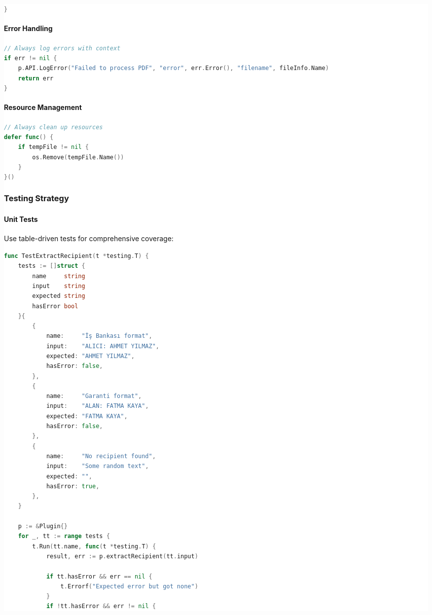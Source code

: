 ```go
}
```

#### Error Handling
```go
// Always log errors with context
if err != nil {
    p.API.LogError("Failed to process PDF", "error", err.Error(), "filename", fileInfo.Name)
    return err
}
```

#### Resource Management
```go
// Always clean up resources
defer func() {
    if tempFile != nil {
        os.Remove(tempFile.Name())
    }
}()
```

### Testing Strategy

#### Unit Tests
Use table-driven tests for comprehensive coverage:

```go
func TestExtractRecipient(t *testing.T) {
    tests := []struct {
        name     string
        input    string
        expected string
        hasError bool
    }{
        {
            name:     "İş Bankası format",
            input:    "ALICI: AHMET YILMAZ",
            expected: "AHMET YILMAZ",
            hasError: false,
        },
        {
            name:     "Garanti format",
            input:    "ALAN: FATMA KAYA",
            expected: "FATMA KAYA", 
            hasError: false,
        },
        {
            name:     "No recipient found",
            input:    "Some random text",
            expected: "",
            hasError: true,
        },
    }

    p := &Plugin{}
    for _, tt := range tests {
        t.Run(tt.name, func(t *testing.T) {
            result, err := p.extractRecipient(tt.input)
            
            if tt.hasError && err == nil {
                t.Errorf("Expected error but got none")
            }
            if !tt.hasError && err != nil {
```
